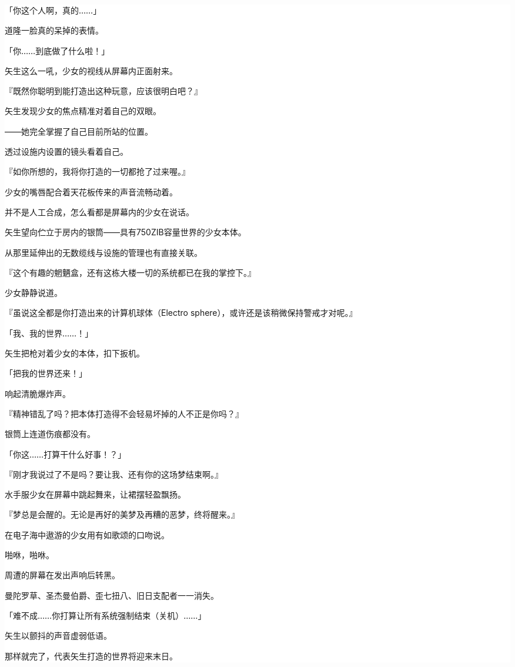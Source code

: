 「你这个人啊，真的……」

道隆一脸真的呆掉的表情。

「你……到底做了什么啦！」

矢生这么一吼，少女的视线从屏幕内正面射来。

『既然你聪明到能打造出这种玩意，应该很明白吧？』

矢生发现少女的焦点精准对着自己的双眼。

——她完全掌握了自己目前所站的位置。

透过设施内设置的镜头看着自己。

『如你所想的，我将你打造的一切都抢了过来喔。』

少女的嘴唇配合着天花板传来的声音流畅动着。

并不是人工合成，怎么看都是屏幕内的少女在说话。

矢生望向伫立于房内的银筒——具有750ZIB容量世界的少女本体。

从那里延伸出的无数缆线与设施的管理也有直接关联。

『这个有趣的魍魉盒，还有这栋大楼一切的系统都已在我的掌控下。』

少女静静说道。

『虽说这全都是你打造出来的计算机球体（Electro sphere），或许还是该稍微保持警戒才对呢。』

「我、我的世界……！」

矢生把枪对着少女的本体，扣下扳机。

「把我的世界还来！」

响起清脆爆炸声。

『精神错乱了吗？把本体打造得不会轻易坏掉的人不正是你吗？』

银筒上连道伤痕都没有。

「你这……打算干什么好事！？」

『刚才我说过了不是吗？要让我、还有你的这场梦结束啊。』

水手服少女在屏幕中跳起舞来，让裙摆轻盈飘扬。

『梦总是会醒的。无论是再好的美梦及再糟的恶梦，终将醒来。』

在电子海中遨游的少女用有如歌颂的口吻说。

啪咻，啪咻。

周遭的屏幕在发出声响后转黑。

曼陀罗草、圣杰曼伯爵、歪七扭八、旧日支配者一一消失。

「难不成……你打算让所有系统强制结束（关机）……」

矢生以颤抖的声音虚弱低语。

那样就完了，代表矢生打造的世界将迎来末日。
